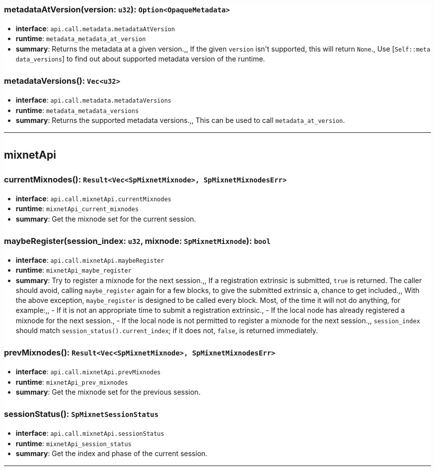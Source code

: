 ### metadataAtVersion(version: `u32`): `Option<OpaqueMetadata>`
- **interface**: `api.call.metadata.metadataAtVersion`
- **runtime**: `metadata_metadata_at_version`
- **summary**:  Returns the metadata at a given version.,, If the given `version` isn't supported, this will return `None`., Use [`Self::metadata_versions`] to find out about supported metadata version of the runtime.
 
### metadataVersions(): `Vec<u32>`
- **interface**: `api.call.metadata.metadataVersions`
- **runtime**: `metadata_metadata_versions`
- **summary**:  Returns the supported metadata versions.,, This can be used to call `metadata_at_version`.

___


## mixnetApi
 
### currentMixnodes(): `Result<Vec<SpMixnetMixnode>, SpMixnetMixnodesErr>`
- **interface**: `api.call.mixnetApi.currentMixnodes`
- **runtime**: `mixnetApi_current_mixnodes`
- **summary**:  Get the mixnode set for the current session.
 
### maybeRegister(session_index: `u32`, mixnode: `SpMixnetMixnode`): `bool`
- **interface**: `api.call.mixnetApi.maybeRegister`
- **runtime**: `mixnetApi_maybe_register`
- **summary**:  Try to register a mixnode for the next session.,, If a registration extrinsic is submitted, `true` is returned. The caller should avoid, calling `maybe_register` again for a few blocks, to give the submitted extrinsic a, chance to get included.,, With the above exception, `maybe_register` is designed to be called every block. Most, of the time it will not do anything, for example:,, - If it is not an appropriate time to submit a registration extrinsic., - If the local node has already registered a mixnode for the next session., - If the local node is not permitted to register a mixnode for the next session.,, `session_index` should match `session_status().current_index`; if it does not, `false`, is returned immediately.
 
### prevMixnodes(): `Result<Vec<SpMixnetMixnode>, SpMixnetMixnodesErr>`
- **interface**: `api.call.mixnetApi.prevMixnodes`
- **runtime**: `mixnetApi_prev_mixnodes`
- **summary**:  Get the mixnode set for the previous session.
 
### sessionStatus(): `SpMixnetSessionStatus`
- **interface**: `api.call.mixnetApi.sessionStatus`
- **runtime**: `mixnetApi_session_status`
- **summary**:  Get the index and phase of the current session.

___
